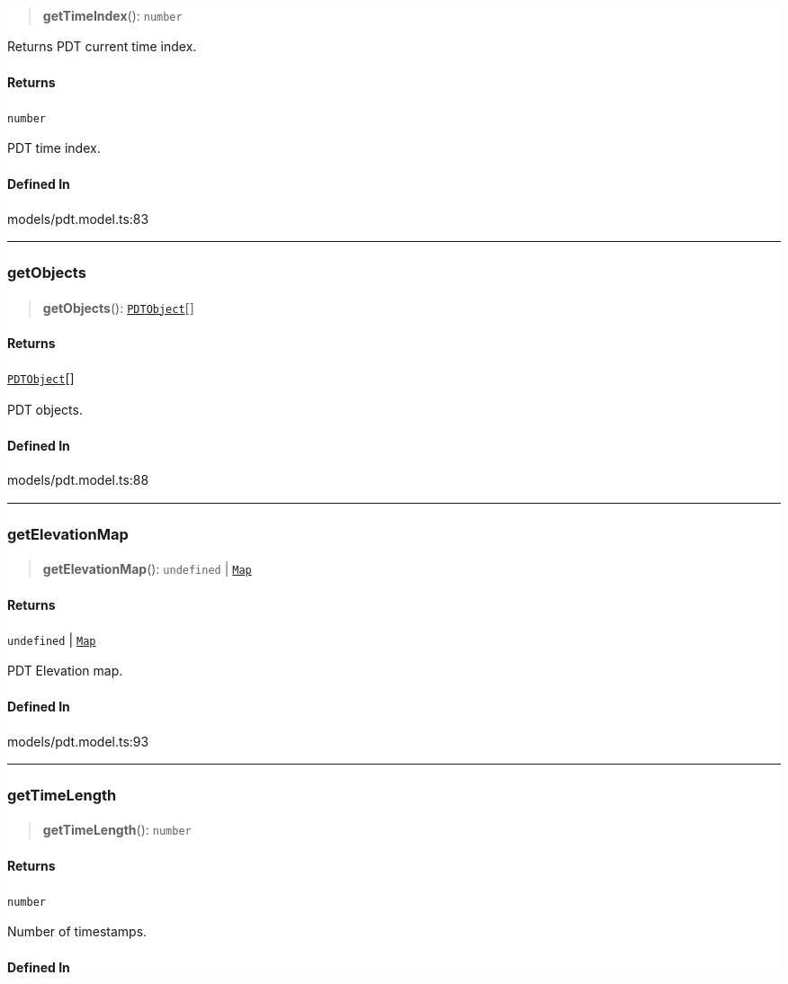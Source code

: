 > **getTimeIndex**(): `number`

Returns PDT current time index.

#### Returns

`number`

PDT time index.

#### Defined In

models/pdt.model.ts:83

---

### getObjects

> **getObjects**(): [`PDTObject`](class.PDTObject.md)[]

#### Returns

[`PDTObject`](class.PDTObject.md)[]

PDT objects.

#### Defined In

models/pdt.model.ts:88

---

### getElevationMap

> **getElevationMap**(): `undefined` \| [`Map`](class.Map.md)

#### Returns

`undefined` \| [`Map`](class.Map.md)

PDT Elevation map.

#### Defined In

models/pdt.model.ts:93

---

### getTimeLength

> **getTimeLength**(): `number`

#### Returns

`number`

Number of timestamps.

#### Defined In
